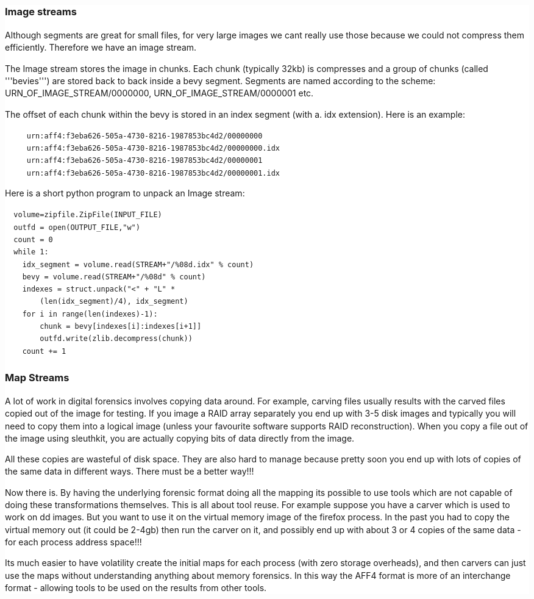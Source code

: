 ### Image streams ###

Although segments are great for small files, for very large images we cant really use those because we could not compress them efficiently. Therefore we have an image stream.

The Image stream stores the image in chunks. Each chunk (typically 32kb) is compresses and a group of chunks (called '''bevies''') are stored back to back inside a bevy segment. Segments are named according to the scheme:  URN\_OF\_IMAGE\_STREAM/0000000, URN\_OF\_IMAGE\_STREAM/0000001 etc.

The offset of each chunk within the bevy is stored in an index segment (with a. idx extension). Here is an example:

```
     urn:aff4:f3eba626-505a-4730-8216-1987853bc4d2/00000000
     urn:aff4:f3eba626-505a-4730-8216-1987853bc4d2/00000000.idx
     urn:aff4:f3eba626-505a-4730-8216-1987853bc4d2/00000001
     urn:aff4:f3eba626-505a-4730-8216-1987853bc4d2/00000001.idx
```

Here is a short python program to unpack an Image stream:

```
  volume=zipfile.ZipFile(INPUT_FILE)
  outfd = open(OUTPUT_FILE,"w")
  count = 0
  while 1:
    idx_segment = volume.read(STREAM+"/%08d.idx" % count)
    bevy = volume.read(STREAM+"/%08d" % count)
    indexes = struct.unpack("<" + "L" * 
        (len(idx_segment)/4), idx_segment)
    for i in range(len(indexes)-1):
        chunk = bevy[indexes[i]:indexes[i+1]]
        outfd.write(zlib.decompress(chunk))
    count += 1
```

### Map Streams ###

A lot of work in digital forensics involves copying data around. For example, carving files usually results with the carved files copied out of the image for testing. If you image a RAID array separately you end up with 3-5 disk images and typically you will need to copy them into a logical image (unless your favourite software supports RAID reconstruction). When you copy a file out of the image using sleuthkit, you are actually copying bits of data directly from the image.

All these copies are wasteful of disk space. They are also hard to manage because pretty soon you end up with lots of copies of the same data in different ways. There must be a better way!!!

Now there is. By having the underlying forensic format doing all the mapping its possible to use tools which are not capable of doing these transformations themselves. This is all about tool reuse. For example suppose you have a carver which is used to work on dd images. But you want to use it on the virtual memory image of the firefox process. In the past you had to copy the virtual memory out (it could be 2-4gb) then run the carver on it, and possibly end up with about 3 or 4 copies of the same data - for each process address space!!!

Its much easier to have volatility create the initial maps for each process (with zero storage overheads), and then carvers can just use the maps without understanding anything about memory forensics. In this way the AFF4 format is more of an interchange format - allowing tools to be used on the results from other tools.

